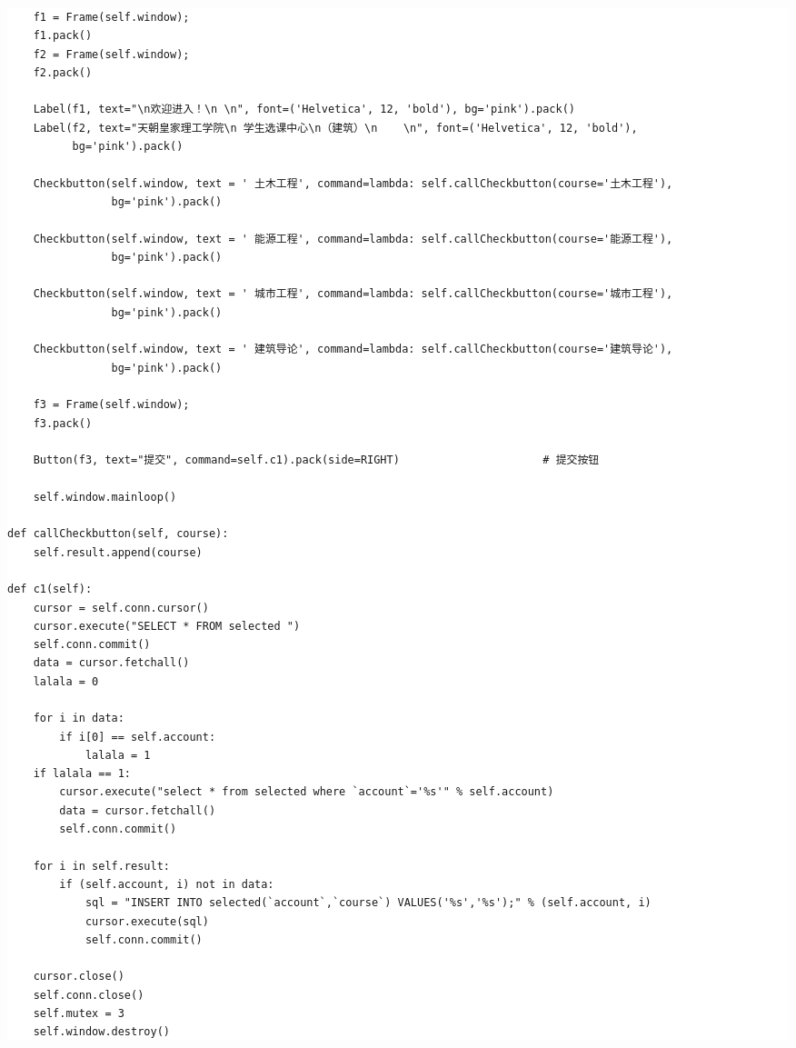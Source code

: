         f1 = Frame(self.window);
        f1.pack()
        f2 = Frame(self.window);
        f2.pack()

        Label(f1, text="\n欢迎进入！\n \n", font=('Helvetica', 12, 'bold'), bg='pink').pack()
        Label(f2, text="天朝皇家理工学院\n 学生选课中心\n（建筑）\n    \n", font=('Helvetica', 12, 'bold'),
              bg='pink').pack()

        Checkbutton(self.window, text = ' 土木工程', command=lambda: self.callCheckbutton(course='土木工程'),
                    bg='pink').pack()

        Checkbutton(self.window, text = ' 能源工程', command=lambda: self.callCheckbutton(course='能源工程'),
                    bg='pink').pack()

        Checkbutton(self.window, text = ' 城市工程', command=lambda: self.callCheckbutton(course='城市工程'),
                    bg='pink').pack()

        Checkbutton(self.window, text = ' 建筑导论', command=lambda: self.callCheckbutton(course='建筑导论'),
                    bg='pink').pack()

        f3 = Frame(self.window);
        f3.pack()

        Button(f3, text="提交", command=self.c1).pack(side=RIGHT)                      # 提交按钮

        self.window.mainloop()

    def callCheckbutton(self, course):
        self.result.append(course)

    def c1(self):
        cursor = self.conn.cursor()
        cursor.execute("SELECT * FROM selected ")
        self.conn.commit()
        data = cursor.fetchall()
        lalala = 0

        for i in data:
            if i[0] == self.account:
                lalala = 1
        if lalala == 1:
            cursor.execute("select * from selected where `account`='%s'" % self.account)
            data = cursor.fetchall()
            self.conn.commit()

        for i in self.result:
            if (self.account, i) not in data:
                sql = "INSERT INTO selected(`account`,`course`) VALUES('%s','%s');" % (self.account, i)
                cursor.execute(sql)
                self.conn.commit()

        cursor.close()
        self.conn.close()
        self.mutex = 3
        self.window.destroy()
